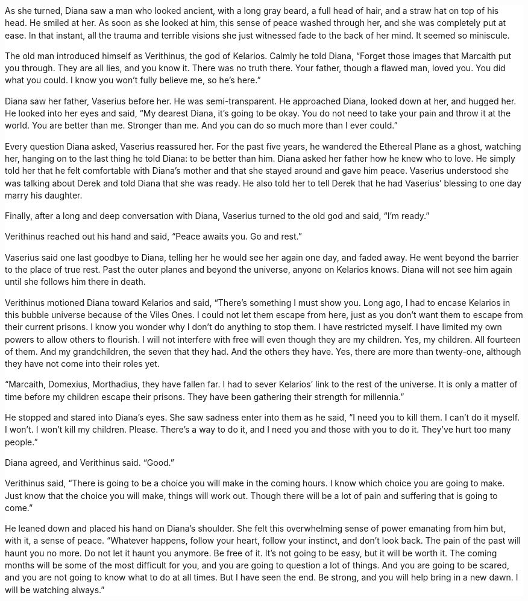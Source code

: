 As she turned, Diana saw a man who looked ancient, with a long gray beard, a full head of hair, and a straw hat on top of his head. He smiled at her. As soon as she looked at him, this sense of peace washed through her, and she was completely put at ease. In that instant, all the trauma and terrible visions she just witnessed fade to the back of her mind. It seemed so miniscule.

The old man introduced himself as Verithinus, the god of Kelarios. Calmly he told Diana, “Forget those images that Marcaith put you through. They are all lies, and you know it. There was no truth there. Your father, though a flawed man, loved you. You did what you could. I know you won’t fully believe me, so he’s here.”

Diana saw her father, Vaserius before her. He was semi-transparent. He approached Diana, looked down at her, and hugged her. He looked into her eyes and said, “My dearest Diana, it’s going to be okay. You do not need to take your pain and throw it at the world. You are better than me. Stronger than me. And you can do so much more than I ever could.”

Every question Diana asked, Vaserius reassured her. For the past five years, he wandered the Ethereal Plane as a ghost, watching her, hanging on to the last thing he told Diana: to be better than him. Diana asked her father how he knew who to love. He simply told her that he felt comfortable with Diana’s mother and that she stayed around and gave him peace. Vaserius understood she was talking about Derek and told Diana that she was ready. He also told her to tell Derek that he had Vaserius’ blessing to one day marry his daughter.

Finally, after a long and deep conversation with Diana, Vaserius turned to the old god and said, “I’m ready.”

Verithinus reached out his hand and said, “Peace awaits you. Go and rest.”

Vaserius said one last goodbye to Diana, telling her he would see her again one day, and faded away. He went beyond the barrier to the place of true rest. Past the outer planes and beyond the universe, anyone on Kelarios knows. Diana will not see him again until she follows him there in death.

Verithinus motioned Diana toward Kelarios and said, “There’s something I must show you. Long ago, I had to encase Kelarios in this bubble universe because of the Viles Ones. I could not let them escape from here, just as you don’t want them to escape from their current prisons. I know you wonder why I don’t do anything to stop them. I have restricted myself. I have limited my own powers to allow others to flourish. I will not interfere with free will even though they are my children. Yes, my children. All fourteen of them. And my grandchildren, the seven that they had. And the others they have. Yes, there are more than twenty-one, although they have not come into their roles yet.

“Marcaith, Domexius, Morthadius, they have fallen far. I had to sever Kelarios’ link to the rest of the universe. It is only a matter of time before my children escape their prisons. They have been gathering their strength for millennia.”

He stopped and stared into Diana’s eyes. She saw sadness enter into them as he said, “I need you to kill them. I can’t do it myself. I won’t. I won’t kill my children. Please. There’s a way to do it, and I need you and those with you to do it. They’ve hurt too many people.”

Diana agreed, and Verithinus said. “Good.”

Verithinus said, “There is going to be a choice you will make in the coming hours. I know which choice you are going to make. Just know that the choice you will make, things will work out. Though there will be a lot of pain and suffering that is going to come.”

He leaned down and placed his hand on Diana’s shoulder. She felt this overwhelming sense of power emanating from him but, with it, a sense of peace. “Whatever happens, follow your heart, follow your instinct, and don’t look back. The pain of the past will haunt you no more. Do not let it haunt you anymore. Be free of it. It’s not going to be easy, but it will be worth it. The coming months will be some of the most difficult for you, and you are going to question a lot of things. And you are going to be scared, and you are not going to know what to do at all times. But I have seen the end. Be strong, and you will help bring in a new dawn. I will be watching always.”
